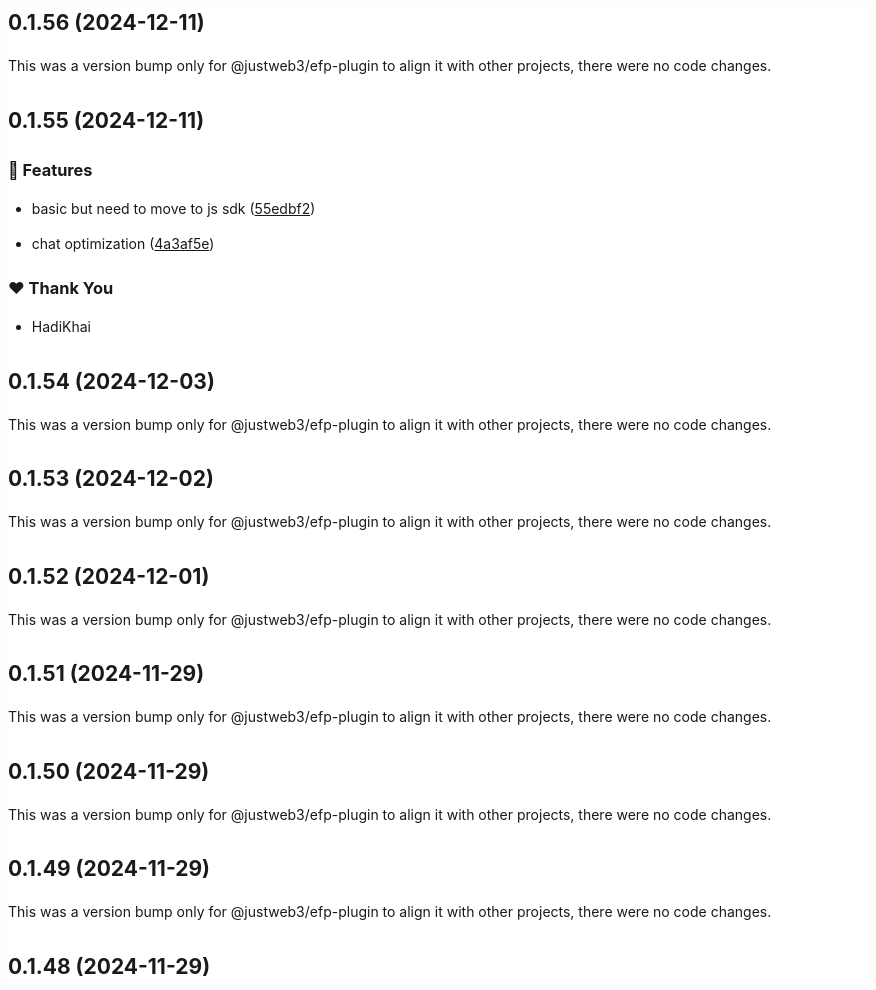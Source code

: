 ## 0.1.56 (2024-12-11)

This was a version bump only for @justweb3/efp-plugin to align it with other projects, there were no code changes.

## 0.1.55 (2024-12-11)


### 🚀 Features

- basic but need to move to js sdk ([55edbf2](https://github.com/JustaName-id/JustaName-sdk/commit/55edbf2))

- chat optimization ([4a3af5e](https://github.com/JustaName-id/JustaName-sdk/commit/4a3af5e))


### ❤️  Thank You

- HadiKhai

## 0.1.54 (2024-12-03)

This was a version bump only for @justweb3/efp-plugin to align it with other projects, there were no code changes.

## 0.1.53 (2024-12-02)

This was a version bump only for @justweb3/efp-plugin to align it with other projects, there were no code changes.

## 0.1.52 (2024-12-01)

This was a version bump only for @justweb3/efp-plugin to align it with other projects, there were no code changes.

## 0.1.51 (2024-11-29)

This was a version bump only for @justweb3/efp-plugin to align it with other projects, there were no code changes.

## 0.1.50 (2024-11-29)

This was a version bump only for @justweb3/efp-plugin to align it with other projects, there were no code changes.

## 0.1.49 (2024-11-29)

This was a version bump only for @justweb3/efp-plugin to align it with other projects, there were no code changes.

## 0.1.48 (2024-11-29)
